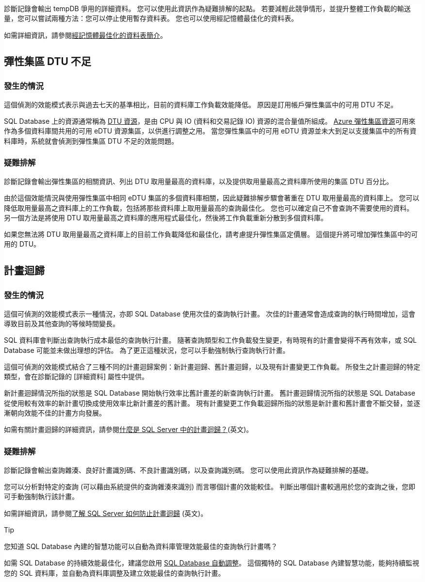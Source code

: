 診斷記錄會輸出 tempDB 爭用的詳細資料。 您可以使用此資訊作為疑難排解的起點。 若要減輕此競爭情形，並提升整體工作負載的輸送量，您可以嘗試兩種方法：您可以停止使用暫存資料表。 您也可以使用經記憶體最佳化的資料表。 

如需詳細資訊，請參閱[經記憶體最佳化的資料表簡介](https://docs.microsoft.com/sql/relational-databases/in-memory-oltp/introduction-to-memory-optimized-tables)。 

## <a name="elastic-pool-dtu-shortage"></a>彈性集區 DTU 不足

### <a name="what-is-happening"></a>發生的情況

這個偵測的效能模式表示與過去七天的基準相比，目前的資料庫工作負載效能降低。 原因是訂用帳戶彈性集區中的可用 DTU 不足。 

SQL Database 上的資源通常稱為 [DTU 資源](sql-database-purchase-models.md#dtu-based-purchasing-model)，是由 CPU 與 IO (資料和交易記錄 IO) 資源的混合量值所組成。 [Azure 彈性集區資源](sql-database-elastic-pool.md)可用來作為多個資料庫間共用的可用 eDTU 資源集區，以供進行調整之用。 當您彈性集區中的可用 eDTU 資源並未大到足以支援集區中的所有資料庫時，系統就會偵測到彈性集區 DTU 不足的效能問題。

### <a name="troubleshooting"></a>疑難排解

診斷記錄會輸出彈性集區的相關資訊、列出 DTU 取用量最高的資料庫，以及提供取用量最高之資料庫所使用的集區 DTU 百分比。

由於這個效能情況與使用彈性集區中相同 eDTU 集區的多個資料庫相關，因此疑難排解步驟會著重在 DTU 取用量最高的資料庫上。 您可以降低取用量最高之資料庫上的工作負載，包括將那些資料庫上取用量最高的查詢最佳化。 您也可以確定自己不會查詢不需要使用的資料。 另一個方法是將使用 DTU 取用量最高之資料庫的應用程式最佳化，然後將工作負載重新分散到多個資料庫。

如果您無法將 DTU 取用量最高之資料庫上的目前工作負載降低和最佳化，請考慮提升彈性集區定價層。 這個提升將可增加彈性集區中的可用的 DTU。

## <a name="plan-regression"></a>計畫迴歸

### <a name="what-is-happening"></a>發生的情況

這個可偵測的效能模式表示一種情況，亦即 SQL Database 使用次佳的查詢執行計畫。 次佳的計畫通常會造成查詢的執行時間增加，這會導致目前及其他查詢的等候時間變長。

SQL 資料庫會判斷出查詢執行成本最低的查詢執行計畫。 隨著查詢類型和工作負載發生變更，有時現有的計畫會變得不再有效率，或 SQL Database 可能並未做出理想的評估。 為了更正這種狀況，您可以手動強制執行查詢執行計畫。

這個可偵測的效能模式結合了三種不同的計畫迴歸案例：新計畫迴歸、舊計畫迴歸，以及現有計畫變更工作負載。 所發生之計畫迴歸的特定類型，會在診斷記錄的 [詳細資料] 屬性中提供。

新計畫迴歸情況所指的狀態是 SQL Database 開始執行效率比舊計畫差的新查詢執行計畫。 舊計畫迴歸情況所指的狀態是 SQL Database 從使用較有效率的新計畫切換成使用效率比新計畫差的舊計畫。 現有計畫變更工作負載迴歸所指的狀態是新計畫和舊計畫會不斷交替，並逐漸朝向效能不佳的計畫方向發展。

如需有關計畫迴歸的詳細資訊，請參閱[什麼是 SQL Server 中的計畫迴歸？](https://blogs.msdn.microsoft.com/sqlserverstorageengine/20../../what-is-plan-regression-in-sql-server/)\(英文\)。 

### <a name="troubleshooting"></a>疑難排解

診斷記錄會輸出查詢雜湊、良好計畫識別碼、不良計畫識別碼，以及查詢識別碼。 您可以使用此資訊作為疑難排解的基礎。

您可以分析對特定的查詢 (可以藉由系統提供的查詢雜湊來識別) 而言哪個計畫的效能較佳。 判斷出哪個計畫較適用於您的查詢之後，您即可手動強制執行該計畫。 

如需詳細資訊，請參閱[了解 SQL Server 如何防止計畫迴歸](https://blogs.msdn.microsoft.com/sqlserverstorageengine/20../../you-shall-not-regress-how-sql-server-2017-prevents-plan-regressions/) \(英文\)。

> [!TIP]
> 您知道 SQL Database 內建的智慧功能可以自動為資料庫管理效能最佳的查詢執行計畫嗎？
>
> 如需 SQL Database 的持續效能最佳化，建議您啟用 [SQL Database 自動調整](sql-database-automatic-tuning.md)。 這個獨特的 SQL Database 內建智慧功能，能夠持續監視您的 SQL 資料庫，並自動為資料庫調整及建立效能最佳的查詢執行計畫。
>
